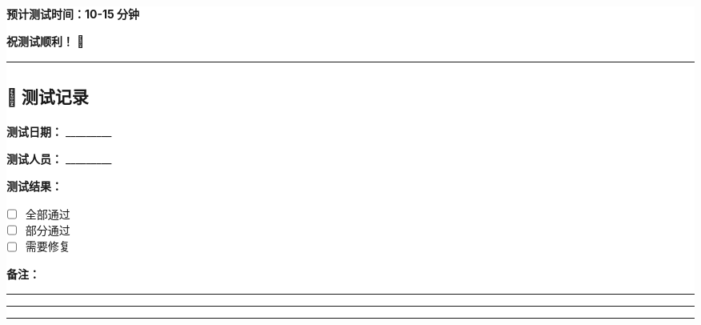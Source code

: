 
**预计测试时间：10-15 分钟**

**祝测试顺利！** 🚀

---

## 📝 测试记录

**测试日期：** _________

**测试人员：** _________

**测试结果：**

- [ ] 全部通过
- [ ] 部分通过
- [ ] 需要修复

**备注：**
_________________________________________________
_________________________________________________
_________________________________________________


